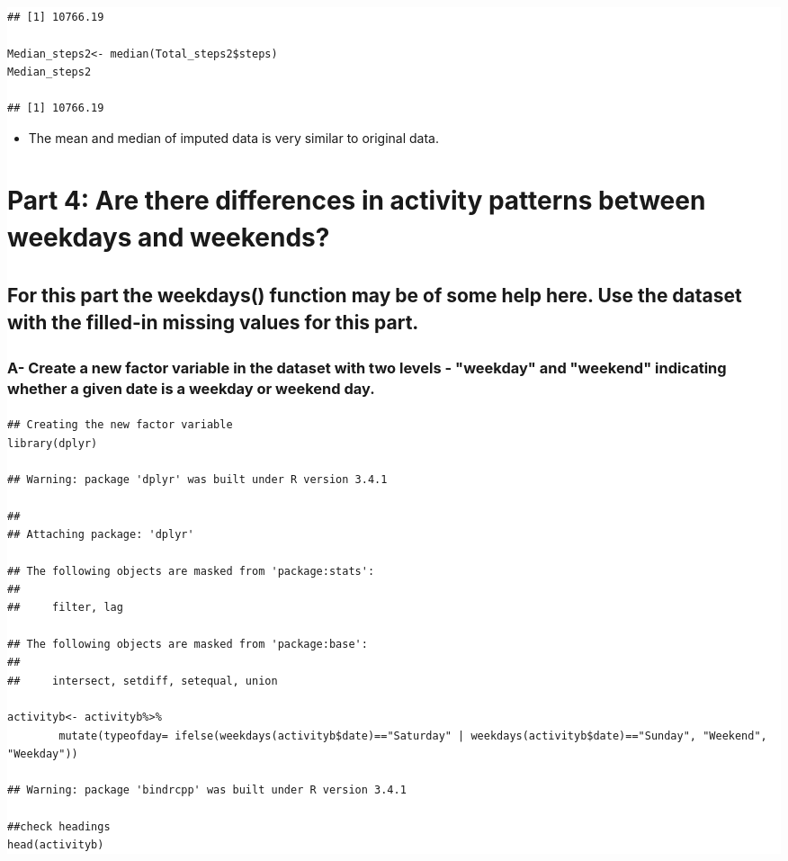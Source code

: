     ## [1] 10766.19

    Median_steps2<- median(Total_steps2$steps)
    Median_steps2

    ## [1] 10766.19

-   The mean and median of imputed data is very similar to
    original data.

Part 4: Are there differences in activity patterns between weekdays and weekends?
=================================================================================

For this part the weekdays() function may be of some help here. Use the dataset with the filled-in missing values for this part.
--------------------------------------------------------------------------------------------------------------------------------

### A- Create a new factor variable in the dataset with two levels - "weekday" and "weekend" indicating whether a given date is a weekday or weekend day.

    ## Creating the new factor variable
    library(dplyr)

    ## Warning: package 'dplyr' was built under R version 3.4.1

    ## 
    ## Attaching package: 'dplyr'

    ## The following objects are masked from 'package:stats':
    ## 
    ##     filter, lag

    ## The following objects are masked from 'package:base':
    ## 
    ##     intersect, setdiff, setequal, union

    activityb<- activityb%>%
            mutate(typeofday= ifelse(weekdays(activityb$date)=="Saturday" | weekdays(activityb$date)=="Sunday", "Weekend", "Weekday"))

    ## Warning: package 'bindrcpp' was built under R version 3.4.1

    ##check headings
    head(activityb)
